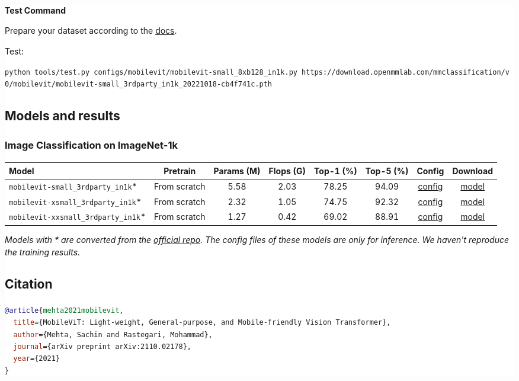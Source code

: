 **Test Command**

Prepare your dataset according to the [docs](https://mmpretrain.readthedocs.io/en/latest/user_guides/dataset_prepare.html#prepare-dataset).

Test:

```shell
python tools/test.py configs/mobilevit/mobilevit-small_8xb128_in1k.py https://download.openmmlab.com/mmclassification/v0/mobilevit/mobilevit-small_3rdparty_in1k_20221018-cb4f741c.pth
```



## Models and results

### Image Classification on ImageNet-1k

| Model                               |   Pretrain   | Params (M) | Flops (G) | Top-1 (%) | Top-5 (%) |                   Config                   |                                  Download                                  |
| :---------------------------------- | :----------: | :--------: | :-------: | :-------: | :-------: | :----------------------------------------: | :------------------------------------------------------------------------: |
| `mobilevit-small_3rdparty_in1k`\*   | From scratch |    5.58    |   2.03    |   78.25   |   94.09   |  [config](mobilevit-small_8xb128_in1k.py)  | [model](https://download.openmmlab.com/mmclassification/v0/mobilevit/mobilevit-small_3rdparty_in1k_20221018-cb4f741c.pth) |
| `mobilevit-xsmall_3rdparty_in1k`\*  | From scratch |    2.32    |   1.05    |   74.75   |   92.32   | [config](mobilevit-xsmall_8xb128_in1k.py)  | [model](https://download.openmmlab.com/mmclassification/v0/mobilevit/mobilevit-xsmall_3rdparty_in1k_20221018-be39a6e7.pth) |
| `mobilevit-xxsmall_3rdparty_in1k`\* | From scratch |    1.27    |   0.42    |   69.02   |   88.91   | [config](mobilevit-xxsmall_8xb128_in1k.py) | [model](https://download.openmmlab.com/mmclassification/v0/mobilevit/mobilevit-xxsmall_3rdparty_in1k_20221018-77835605.pth) |

*Models with * are converted from the [official repo](https://github.com/apple/ml-cvnets). The config files of these models are only for inference. We haven't reproduce the training results.*

## Citation

```bibtex
@article{mehta2021mobilevit,
  title={MobileViT: Light-weight, General-purpose, and Mobile-friendly Vision Transformer},
  author={Mehta, Sachin and Rastegari, Mohammad},
  journal={arXiv preprint arXiv:2110.02178},
  year={2021}
}
```
